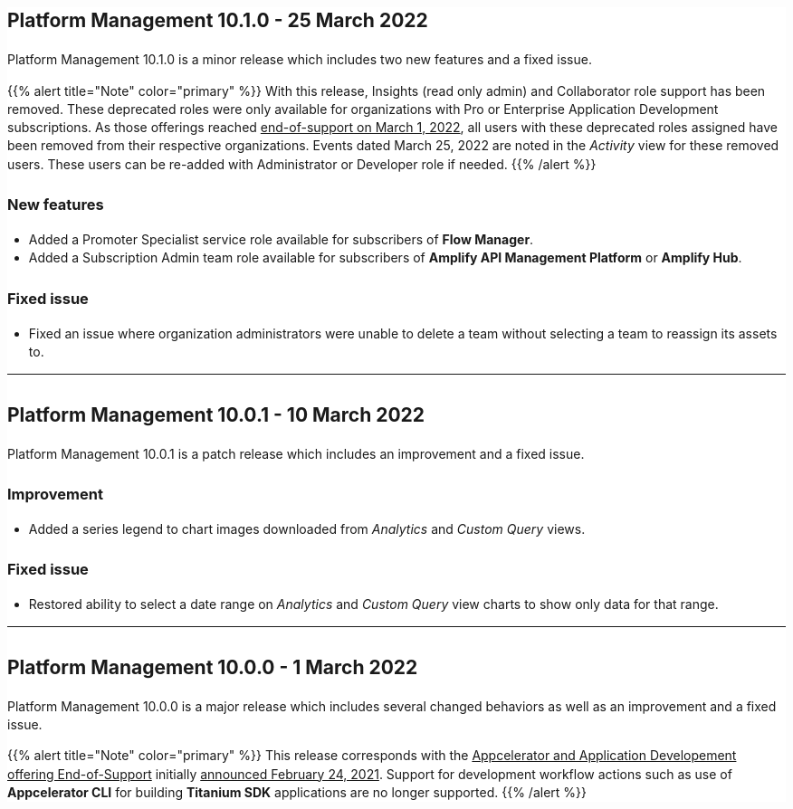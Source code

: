
## Platform Management 10.1.0 - 25 March 2022

Platform Management 10.1.0 is a minor release which includes two new features and a fixed issue.

{{% alert title="Note" color="primary" %}}
With this release, Insights (read only admin) and Collaborator role support has been removed. These deprecated roles were only available for organizations with Pro or Enterprise Application Development subscriptions. As those offerings reached [end-of-support on March 1, 2022](https://www.axway.com/en/appcelerator-end-of-life), all users with these deprecated roles assigned have been removed from their respective organizations. Events dated March 25, 2022 are noted in the *Activity* view for these removed users. These users can be re-added with Administrator or Developer role if needed.
{{% /alert %}}

### New features

* Added a Promoter Specialist service role available for subscribers of **Flow Manager**.
* Added a Subscription Admin team role available for subscribers of **Amplify API Management Platform** or **Amplify Hub**.

### Fixed issue

* Fixed an issue where organization administrators were unable to delete a team without selecting a team to reassign its assets to.

---

## Platform Management 10.0.1 - 10 March 2022

Platform Management 10.0.1 is a patch release which includes an improvement and a fixed issue.

### Improvement

* Added a series legend to chart images downloaded from *Analytics* and *Custom Query* views.

### Fixed issue

* Restored ability to select a date range on *Analytics* and *Custom Query* view charts to show only data for that range.

---

## Platform Management 10.0.0 - 1 March 2022

Platform Management 10.0.0 is a major release which includes several changed behaviors as well as an improvement and a fixed issue.

{{% alert title="Note" color="primary" %}}
This release corresponds with the [Appcelerator and Application Developement offering End-of-Support](https://www.axway.com/en/appcelerator-end-of-life) initially [announced February 24, 2021](https://blog.axway.com/mobile-apps/changes-to-application-development-services). Support for development workflow actions such as use of **Appcelerator CLI** for building **Titanium SDK** applications are no longer supported.
{{% /alert %}}
